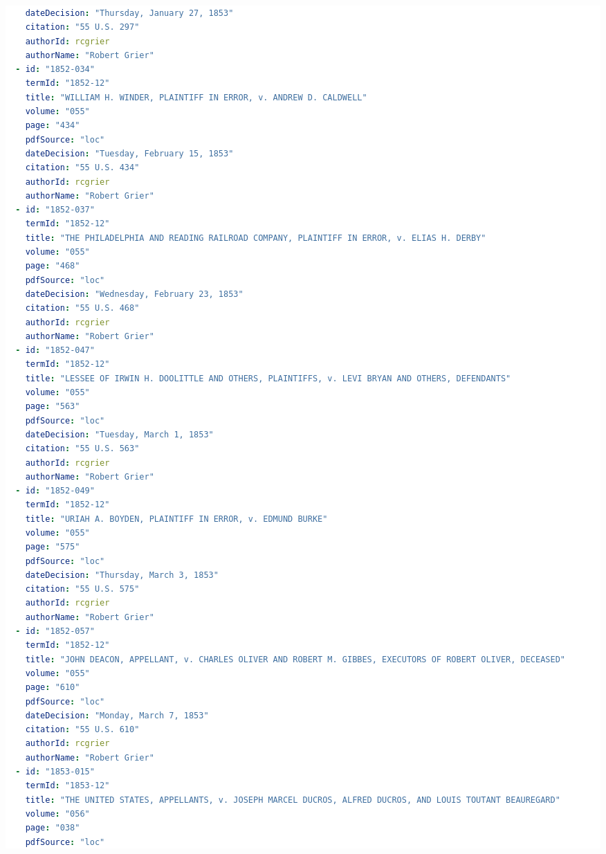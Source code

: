 ```yaml
    dateDecision: "Thursday, January 27, 1853"
    citation: "55 U.S. 297"
    authorId: rcgrier
    authorName: "Robert Grier"
  - id: "1852-034"
    termId: "1852-12"
    title: "WILLIAM H. WINDER, PLAINTIFF IN ERROR, v. ANDREW D. CALDWELL"
    volume: "055"
    page: "434"
    pdfSource: "loc"
    dateDecision: "Tuesday, February 15, 1853"
    citation: "55 U.S. 434"
    authorId: rcgrier
    authorName: "Robert Grier"
  - id: "1852-037"
    termId: "1852-12"
    title: "THE PHILADELPHIA AND READING RAILROAD COMPANY, PLAINTIFF IN ERROR, v. ELIAS H. DERBY"
    volume: "055"
    page: "468"
    pdfSource: "loc"
    dateDecision: "Wednesday, February 23, 1853"
    citation: "55 U.S. 468"
    authorId: rcgrier
    authorName: "Robert Grier"
  - id: "1852-047"
    termId: "1852-12"
    title: "LESSEE OF IRWIN H. DOOLITTLE AND OTHERS, PLAINTIFFS, v. LEVI BRYAN AND OTHERS, DEFENDANTS"
    volume: "055"
    page: "563"
    pdfSource: "loc"
    dateDecision: "Tuesday, March 1, 1853"
    citation: "55 U.S. 563"
    authorId: rcgrier
    authorName: "Robert Grier"
  - id: "1852-049"
    termId: "1852-12"
    title: "URIAH A. BOYDEN, PLAINTIFF IN ERROR, v. EDMUND BURKE"
    volume: "055"
    page: "575"
    pdfSource: "loc"
    dateDecision: "Thursday, March 3, 1853"
    citation: "55 U.S. 575"
    authorId: rcgrier
    authorName: "Robert Grier"
  - id: "1852-057"
    termId: "1852-12"
    title: "JOHN DEACON, APPELLANT, v. CHARLES OLIVER AND ROBERT M. GIBBES, EXECUTORS OF ROBERT OLIVER, DECEASED"
    volume: "055"
    page: "610"
    pdfSource: "loc"
    dateDecision: "Monday, March 7, 1853"
    citation: "55 U.S. 610"
    authorId: rcgrier
    authorName: "Robert Grier"
  - id: "1853-015"
    termId: "1853-12"
    title: "THE UNITED STATES, APPELLANTS, v. JOSEPH MARCEL DUCROS, ALFRED DUCROS, AND LOUIS TOUTANT BEAUREGARD"
    volume: "056"
    page: "038"
    pdfSource: "loc"
```